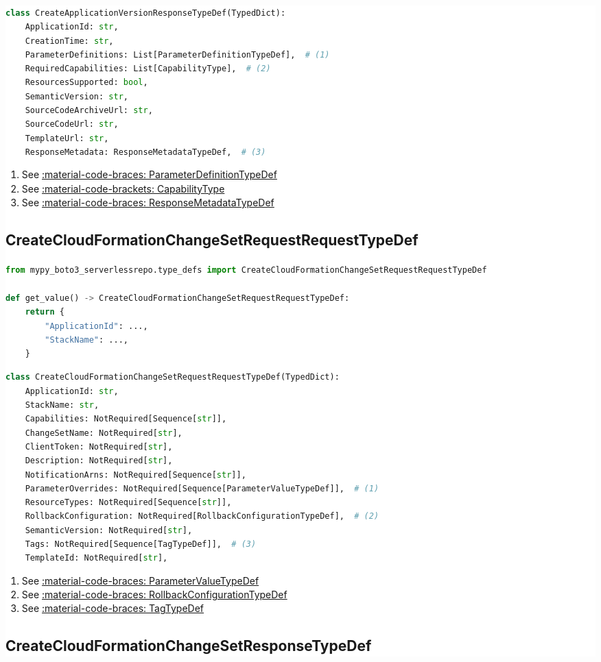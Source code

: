 ```python title="Definition"
class CreateApplicationVersionResponseTypeDef(TypedDict):
    ApplicationId: str,
    CreationTime: str,
    ParameterDefinitions: List[ParameterDefinitionTypeDef],  # (1)
    RequiredCapabilities: List[CapabilityType],  # (2)
    ResourcesSupported: bool,
    SemanticVersion: str,
    SourceCodeArchiveUrl: str,
    SourceCodeUrl: str,
    TemplateUrl: str,
    ResponseMetadata: ResponseMetadataTypeDef,  # (3)
```

1. See [:material-code-braces: ParameterDefinitionTypeDef](./type_defs.md#parameterdefinitiontypedef) 
2. See [:material-code-brackets: CapabilityType](./literals.md#capabilitytype) 
3. See [:material-code-braces: ResponseMetadataTypeDef](./type_defs.md#responsemetadatatypedef) 
## CreateCloudFormationChangeSetRequestRequestTypeDef

```python title="Usage Example"
from mypy_boto3_serverlessrepo.type_defs import CreateCloudFormationChangeSetRequestRequestTypeDef

def get_value() -> CreateCloudFormationChangeSetRequestRequestTypeDef:
    return {
        "ApplicationId": ...,
        "StackName": ...,
    }
```

```python title="Definition"
class CreateCloudFormationChangeSetRequestRequestTypeDef(TypedDict):
    ApplicationId: str,
    StackName: str,
    Capabilities: NotRequired[Sequence[str]],
    ChangeSetName: NotRequired[str],
    ClientToken: NotRequired[str],
    Description: NotRequired[str],
    NotificationArns: NotRequired[Sequence[str]],
    ParameterOverrides: NotRequired[Sequence[ParameterValueTypeDef]],  # (1)
    ResourceTypes: NotRequired[Sequence[str]],
    RollbackConfiguration: NotRequired[RollbackConfigurationTypeDef],  # (2)
    SemanticVersion: NotRequired[str],
    Tags: NotRequired[Sequence[TagTypeDef]],  # (3)
    TemplateId: NotRequired[str],
```

1. See [:material-code-braces: ParameterValueTypeDef](./type_defs.md#parametervaluetypedef) 
2. See [:material-code-braces: RollbackConfigurationTypeDef](./type_defs.md#rollbackconfigurationtypedef) 
3. See [:material-code-braces: TagTypeDef](./type_defs.md#tagtypedef) 
## CreateCloudFormationChangeSetResponseTypeDef
